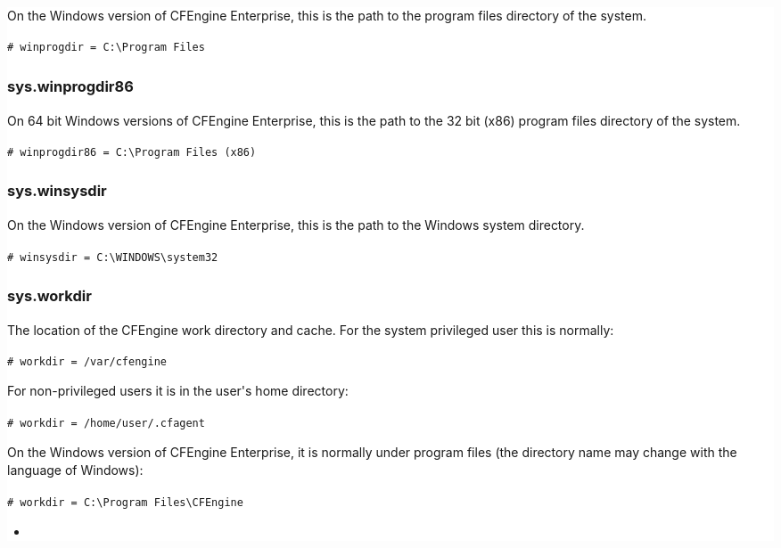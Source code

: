 On the Windows version of CFEngine Enterprise, this is the path to the program
files directory of the system.

```cf3
# winprogdir = C:\Program Files
```

### sys.winprogdir86

On 64 bit Windows versions of CFEngine Enterprise, this is the path to the 32
bit (x86) program files directory of the system.

```cf3
# winprogdir86 = C:\Program Files (x86)
```

### sys.winsysdir

On the Windows version of CFEngine Enterprise, this is the path to the Windows
system directory.

```cf3
# winsysdir = C:\WINDOWS\system32
```

### sys.workdir

The location of the CFEngine work directory and cache.
For the system privileged user this is normally:

```cf3
# workdir = /var/cfengine
```

For non-privileged users it is in the user's home directory:

```cf3
# workdir = /home/user/.cfagent
```

On the Windows version of CFEngine Enterprise, it is normally under program
files (the directory name may change with the language of Windows):

```cf3
# workdir = C:\Program Files\CFEngine
```
-
